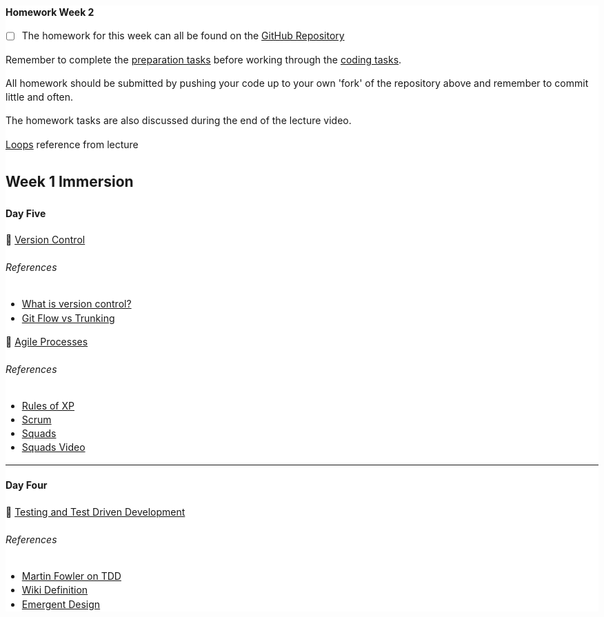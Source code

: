**Homework Week 2**

- [ ] The homework for this week can all be found on the [GitHub Repository](https://github.com/techreturners/week-002-html) 

Remember to complete the [preparation tasks](https://github.com/techreturners/week-002-html/blob/master/docs/TASKS.md?utm_source=hs_email&utm_medium=email&utm_content=80081905&_hsenc=p2ANqtz-9WVC6m4M0e7-d5bIF0DZVXRchVJVB5sNm5473YGX7XAbyrx9tuIYB9RtW4Z0qvM6L_9UYu1ZQN2bZ4B7K-o-txbJJR2g&_hsmi=80081905#preparation-tasks) before working through the [coding tasks](https://github.com/techreturners/week-002-html/blob/master/docs/TASKS.md?utm_source=hs_email&utm_medium=email&utm_content=80081905&_hsenc=p2ANqtz-9WVC6m4M0e7-d5bIF0DZVXRchVJVB5sNm5473YGX7XAbyrx9tuIYB9RtW4Z0qvM6L_9UYu1ZQN2bZ4B7K-o-txbJJR2g&_hsmi=80081905#coding-tasks). 

All homework should be submitted by pushing your code up to your own 'fork' of the repository above and remember to commit little and often.

The homework tasks are also discussed during the end of the lecture video.

[Loops](https://zellwk.com/blog/js-for-loops/?utm_source=hs_email&utm_medium=email&utm_content=80081905&_hsenc=p2ANqtz-9WVC6m4M0e7-d5bIF0DZVXRchVJVB5sNm5473YGX7XAbyrx9tuIYB9RtW4Z0qvM6L_9UYu1ZQN2bZ4B7K-o-txbJJR2g&_hsmi=80081905) reference from lecture

## Week 1 Immersion

#### Day Five
📖 [Version Control](https://docs.google.com/presentation/d/1aVUttI14G-mYgJub93a0rHB8U4Hp1PVLsP-Z29xfdFQ/edit?_hsenc=p2ANqtz-_AvsIEItthWbFbe2sbmEf0s8eSQuOcn1RpTN1o2-XSJh1oig173BqRmf02Ntrtoqvwn6yRX-AO3YjE5jACGuu_OdoSXA&_hsmi=79797779#slide=id.p)
###### References
* [What is version control?](https://www.atlassian.com/git/tutorials/what-is-version-control
)
* [Git Flow vs Trunking](https://www.toptal.com/software/trunk-based-development-git-flow
)

📖 [Agile Processes](https://docs.google.com/presentation/d/1dV-CxDBi8d5y918E_ntdrguC99fDx2Sela_payxhaKw/edit?_hsenc=p2ANqtz-_AvsIEItthWbFbe2sbmEf0s8eSQuOcn1RpTN1o2-XSJh1oig173BqRmf02Ntrtoqvwn6yRX-AO3YjE5jACGuu_OdoSXA&_hsmi=79797779#slide=id.p)
###### References
* [Rules of XP](http://www.extremeprogramming.org/rules.html)
* [Scrum](http://www.mountaingoatsoftware.com/agile/scrum)
* [Squads](https://medium.com/productmanagement101/spotify-squad-framework-part-i-8f74bcfcd761)
* [Squads Video](https://vimeo.com/85490944)

---

#### Day Four
📖 [Testing and Test Driven Development](https://docs.google.com/presentation/d/1bpQIyeUSuAg7WzpeMs_Kz-vojxn_-kFqxAHquqeMAwU/edit?_hsenc=p2ANqtz-8K1H-BxXTWaFPD30qSSboyg-MFAgJ_IC-y5Fus88-AARxPm2-adf1jxgYrgQ2-Pf26IPUgUg7rFq2uFopKPfrgX_LOhA&_hsmi=79737034#slide=id.p)
###### References
* [Martin Fowler on TDD](https://martinfowler.com/bliki/TestDrivenDevelopment.html)
* [Wiki Definition](https://en.wikipedia.org/wiki/Test-driven_development)
* [Emergent Design](https://en.wikipedia.org/wiki/Emergent_Design#Emergent_design_in_agile_software_development)
